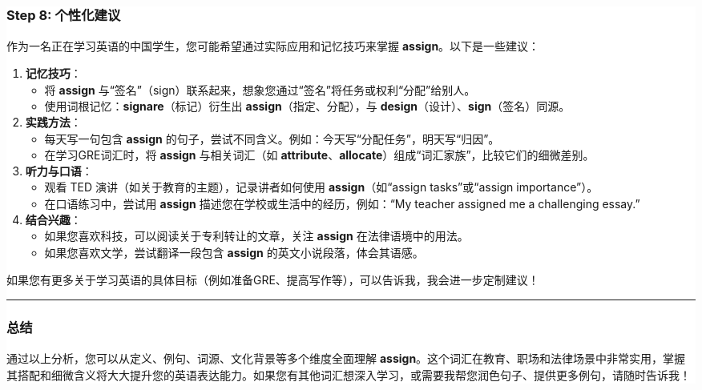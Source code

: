 
### Step 8: 个性化建议

作为一名正在学习英语的中国学生，您可能希望通过实际应用和记忆技巧来掌握 **assign**。以下是一些建议：

1. **记忆技巧**：
   - 将 **assign** 与“签名”（sign）联系起来，想象您通过“签名”将任务或权利“分配”给别人。
   - 使用词根记忆：**signare**（标记）衍生出 **assign**（指定、分配），与 **design**（设计）、**sign**（签名）同源。
2. **实践方法**：
   - 每天写一句包含 **assign** 的句子，尝试不同含义。例如：今天写“分配任务”，明天写“归因”。
   - 在学习GRE词汇时，将 **assign** 与相关词汇（如 **attribute**、**allocate**）组成“词汇家族”，比较它们的细微差别。
3. **听力与口语**：
   - 观看 TED 演讲（如关于教育的主题），记录讲者如何使用 **assign**（如“assign tasks”或“assign importance”）。
   - 在口语练习中，尝试用 **assign** 描述您在学校或生活中的经历，例如：“My teacher assigned me a challenging essay.”
4. **结合兴趣**：
   - 如果您喜欢科技，可以阅读关于专利转让的文章，关注 **assign** 在法律语境中的用法。
   - 如果您喜欢文学，尝试翻译一段包含 **assign** 的英文小说段落，体会其语感。

如果您有更多关于学习英语的具体目标（例如准备GRE、提高写作等），可以告诉我，我会进一步定制建议！

---

### 总结
通过以上分析，您可以从定义、例句、词源、文化背景等多个维度全面理解 **assign**。这个词汇在教育、职场和法律场景中非常实用，掌握其搭配和细微含义将大大提升您的英语表达能力。如果您有其他词汇想深入学习，或需要我帮您润色句子、提供更多例句，请随时告诉我！